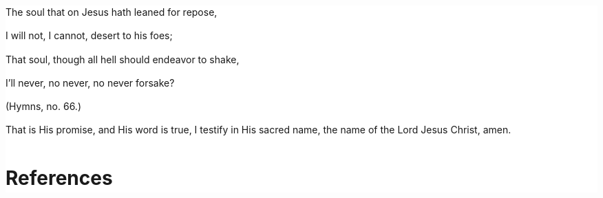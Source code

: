 



The soul that on Jesus hath leaned for repose,

I will not, I cannot, desert to his foes;

That soul, though all hell should endeavor to shake,

I’ll never, no never, no never forsake?





(Hymns, no. 66.)





That is His promise, and His word is true, I testify in His sacred name, the name of the Lord Jesus Christ, amen.

# References
